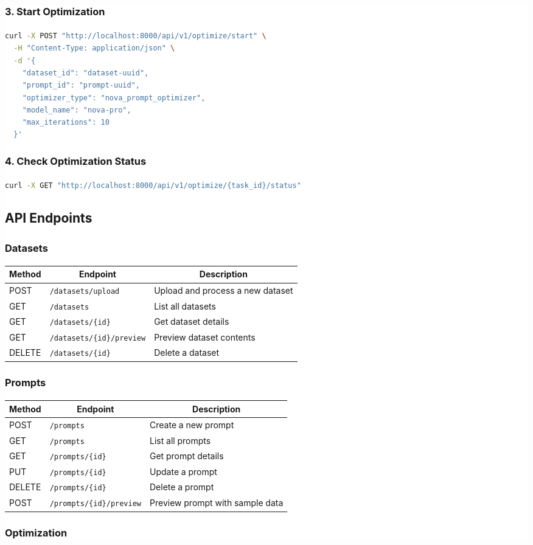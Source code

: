 ### 3. Start Optimization

```bash
curl -X POST "http://localhost:8000/api/v1/optimize/start" \
  -H "Content-Type: application/json" \
  -d '{
    "dataset_id": "dataset-uuid",
    "prompt_id": "prompt-uuid",
    "optimizer_type": "nova_prompt_optimizer",
    "model_name": "nova-pro",
    "max_iterations": 10
  }'
```

### 4. Check Optimization Status

```bash
curl -X GET "http://localhost:8000/api/v1/optimize/{task_id}/status"
```

## API Endpoints

### Datasets

| Method | Endpoint | Description |
|--------|----------|-------------|
| POST | `/datasets/upload` | Upload and process a new dataset |
| GET | `/datasets` | List all datasets |
| GET | `/datasets/{id}` | Get dataset details |
| GET | `/datasets/{id}/preview` | Preview dataset contents |
| DELETE | `/datasets/{id}` | Delete a dataset |

### Prompts

| Method | Endpoint | Description |
|--------|----------|-------------|
| POST | `/prompts` | Create a new prompt |
| GET | `/prompts` | List all prompts |
| GET | `/prompts/{id}` | Get prompt details |
| PUT | `/prompts/{id}` | Update a prompt |
| DELETE | `/prompts/{id}` | Delete a prompt |
| POST | `/prompts/{id}/preview` | Preview prompt with sample data |

### Optimization

